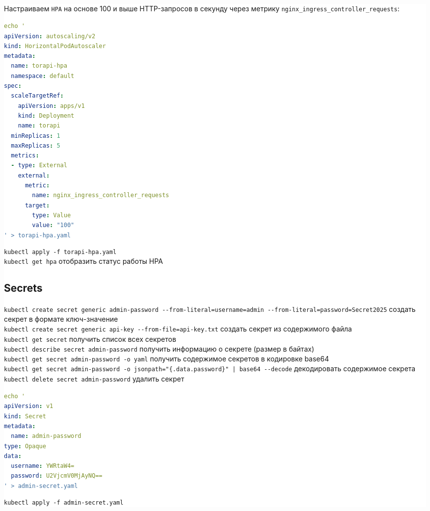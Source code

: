 Настраиваем `HPA` на основе 100 и выше HTTP-запросов в секунду через метрику `nginx_ingress_controller_requests`:
```yaml
echo '
apiVersion: autoscaling/v2
kind: HorizontalPodAutoscaler
metadata:
  name: torapi-hpa
  namespace: default
spec:
  scaleTargetRef:
    apiVersion: apps/v1
    kind: Deployment
    name: torapi
  minReplicas: 1
  maxReplicas: 5
  metrics:
  - type: External
    external:
      metric:
        name: nginx_ingress_controller_requests
      target:
        type: Value
        value: "100"
' > torapi-hpa.yaml
```
`kubectl apply -f torapi-hpa.yaml` \
`kubectl get hpa` отобразить статус работы HPA

## Secrets

`kubectl create secret generic admin-password --from-literal=username=admin --from-literal=password=Secret2025` создать секрет в формате ключ-значение \
`kubectl create secret generic api-key --from-file=api-key.txt` создать секрет из содержимого файла \
`kubectl get secret` получить список всех секретов \
`kubectl describe secret admin-password` получить информацию о секрете (размер в байтах) \
`kubectl get secret admin-password -o yaml` получить содержимое секретов в кодировке base64 \
`kubectl get secret admin-password -o jsonpath="{.data.password}" | base64 --decode` декодировать содержимое секрета \
`kubectl delete secret admin-password` удалить секрет
```yaml
echo '
apiVersion: v1
kind: Secret
metadata:
  name: admin-password
type: Opaque
data:
  username: YWRtaW4=
  password: U2VjcmV0MjAyNQ==
' > admin-secret.yaml
```
`kubectl apply -f admin-secret.yaml`
